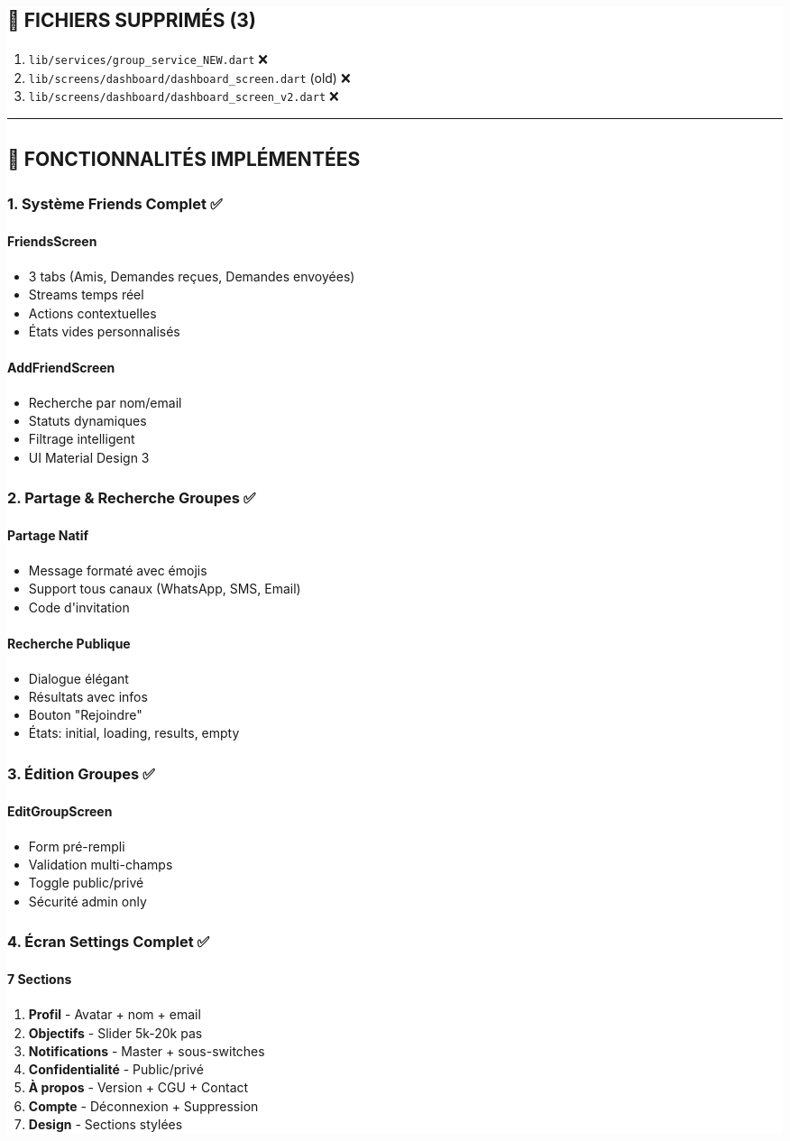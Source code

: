 
## 📁 FICHIERS SUPPRIMÉS (3)

1. `lib/services/group_service_NEW.dart` ❌
2. `lib/screens/dashboard/dashboard_screen.dart` (old) ❌
3. `lib/screens/dashboard/dashboard_screen_v2.dart` ❌

---

## 🚀 FONCTIONNALITÉS IMPLÉMENTÉES

### 1. Système Friends Complet ✅

#### FriendsScreen
- 3 tabs (Amis, Demandes reçues, Demandes envoyées)
- Streams temps réel
- Actions contextuelles
- États vides personnalisés

#### AddFriendScreen
- Recherche par nom/email
- Statuts dynamiques
- Filtrage intelligent
- UI Material Design 3

### 2. Partage & Recherche Groupes ✅

#### Partage Natif
- Message formaté avec émojis
- Support tous canaux (WhatsApp, SMS, Email)
- Code d'invitation

#### Recherche Publique
- Dialogue élégant
- Résultats avec infos
- Bouton "Rejoindre"
- États: initial, loading, results, empty

### 3. Édition Groupes ✅

#### EditGroupScreen
- Form pré-rempli
- Validation multi-champs
- Toggle public/privé
- Sécurité admin only

### 4. Écran Settings Complet ✅

#### 7 Sections
1. **Profil** - Avatar + nom + email
2. **Objectifs** - Slider 5k-20k pas
3. **Notifications** - Master + sous-switches
4. **Confidentialité** - Public/privé
5. **À propos** - Version + CGU + Contact
6. **Compte** - Déconnexion + Suppression
7. **Design** - Sections stylées
